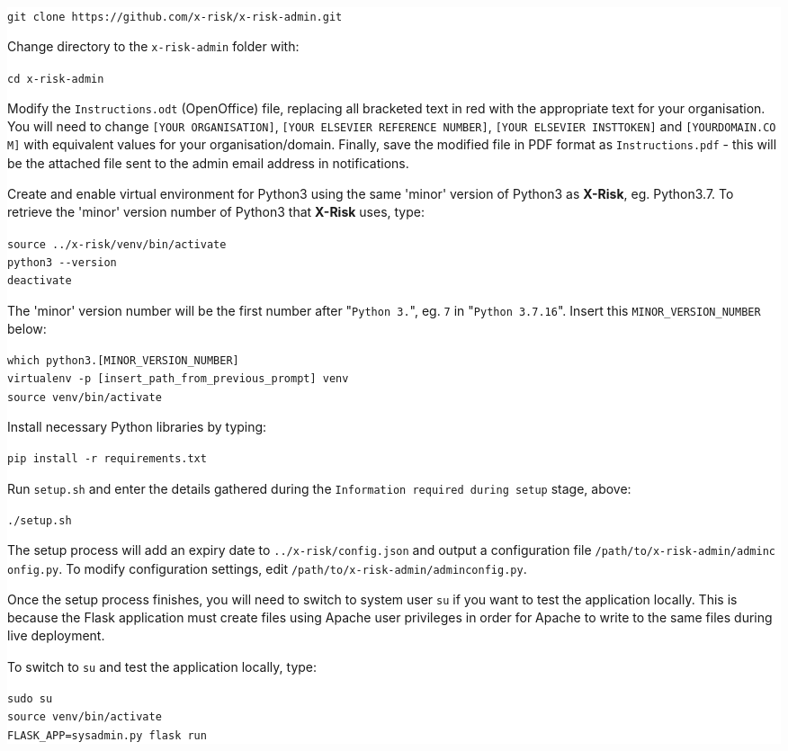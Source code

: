 ```
git clone https://github.com/x-risk/x-risk-admin.git
```

Change directory to the `x-risk-admin` folder with:

```
cd x-risk-admin
```

Modify the `Instructions.odt` (OpenOffice) file, replacing all bracketed text in red with the appropriate text for your organisation. You will need to change `[YOUR ORGANISATION]`, `[YOUR ELSEVIER REFERENCE NUMBER]`, `[YOUR ELSEVIER INSTTOKEN]` and `[YOURDOMAIN.COM]` with equivalent values for your organisation/domain. Finally, save the modified file in PDF format as `Instructions.pdf` - this will be the attached file sent to the admin email address in notifications.

Create and enable virtual environment for Python3 using the same 'minor' version of Python3 as **X-Risk**, eg. Python3.7. To retrieve the 'minor' version number of Python3 that **X-Risk** uses, type:

```
source ../x-risk/venv/bin/activate
python3 --version
deactivate
```
The 'minor' version number will be the first number after "`Python 3.`", eg. `7` in "`Python 3.7.16`". Insert this `MINOR_VERSION_NUMBER` below:

```
which python3.[MINOR_VERSION_NUMBER]
virtualenv -p [insert_path_from_previous_prompt] venv
source venv/bin/activate
```


Install necessary Python libraries by typing:

```
pip install -r requirements.txt
```

Run `setup.sh` and enter the details gathered during the `Information required during setup` stage, above:

```
./setup.sh
```

The setup process will add an expiry date to `../x-risk/config.json` and output a configuration file `/path/to/x-risk-admin/adminconfig.py`. To modify configuration settings, edit `/path/to/x-risk-admin/adminconfig.py`.

Once the setup process finishes, you will need to switch to system user `su` if you want to test the application locally. This is because the Flask application must create files using Apache user privileges in order for Apache to write to the same files during live deployment. 

To switch to `su` and test the application locally, type:

```
sudo su
source venv/bin/activate
FLASK_APP=sysadmin.py flask run
```
